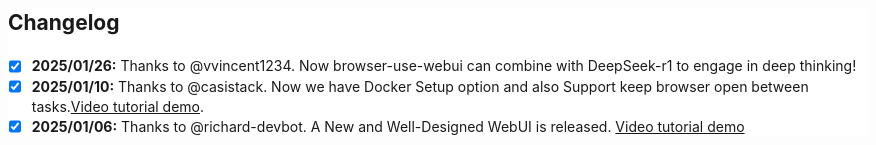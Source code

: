 ## Changelog
- [x] **2025/01/26:** Thanks to @vvincent1234. Now browser-use-webui can combine with DeepSeek-r1 to engage in deep thinking!
- [x] **2025/01/10:** Thanks to @casistack. Now we have Docker Setup option and also Support keep browser open between tasks.[Video tutorial demo](https://github.com/browser-use/web-ui/issues/1#issuecomment-2582511750).
- [x] **2025/01/06:** Thanks to @richard-devbot. A New and Well-Designed WebUI is released. [Video tutorial demo](https://github.com/warmshao/browser-use-webui/issues/1#issuecomment-2573393113)
